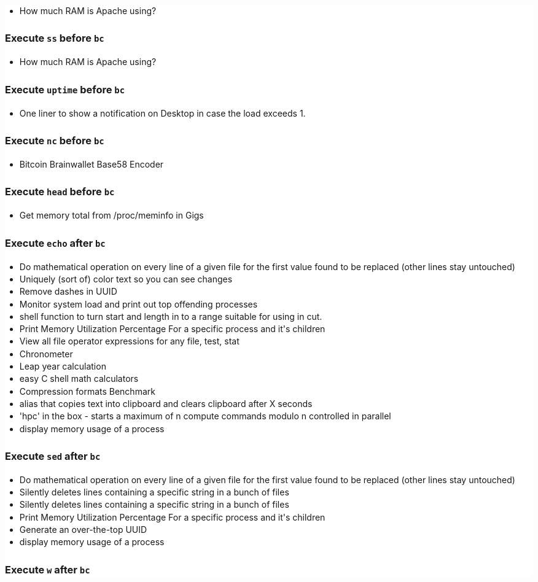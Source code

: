 - How much RAM is Apache using?

            
### Execute `ss` before `bc`

- How much RAM is Apache using?

            
### Execute `uptime` before `bc`

- One liner to show a notification on Desktop in case the load exceeds 1.

            
### Execute `nc` before `bc`

- Bitcoin Brainwallet Base58 Encoder

            
### Execute `head` before `bc`

- Get memory total from /proc/meminfo in Gigs

            


### Execute `echo` after `bc`

- Do mathematical operation on every line of a given file for the first value found to be replaced (other lines stay untouched)
- Uniquely (sort of) color text so you can see changes
- Remove dashes in UUID
- Monitor system load and print out top offending processes
- shell function to turn start and length in to a range suitable for using in cut.
- Print Memory Utilization Percentage For a specific process and it's children
- View all file operator expressions for any file, test, stat
- Chronometer
- Leap year calculation
- easy C shell math calculators
- Compression formats Benchmark
- alias that copies text into clipboard and clears clipboard after X seconds
- 'hpc' in the box - starts a maximum of n compute commands modulo n controlled in parallel
- display memory usage of a process

            
### Execute `sed` after `bc`

- Do mathematical operation on every line of a given file for the first value found to be replaced (other lines stay untouched)
- Silently deletes lines containing a specific string in a bunch of files
- Silently deletes lines containing a specific string in a bunch of files
- Print Memory Utilization Percentage For a specific process and it's children
- Generate an over-the-top UUID
- display memory usage of a process

            
### Execute `w` after `bc`
